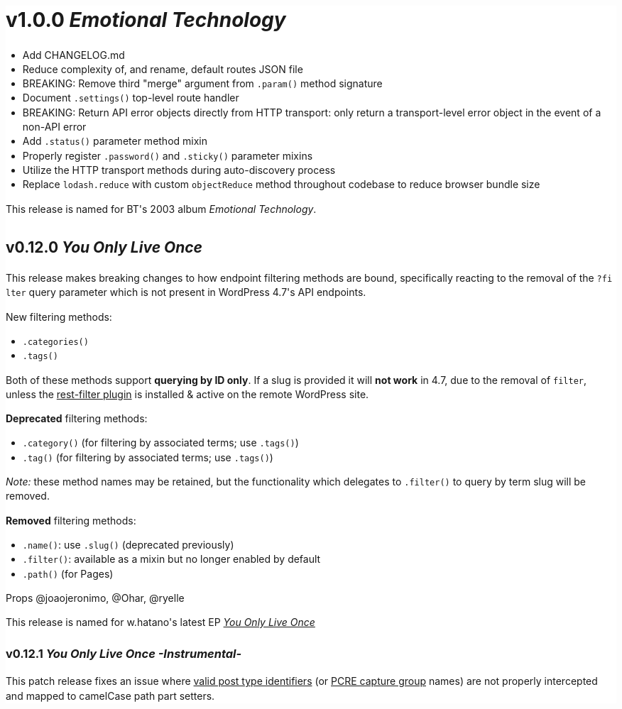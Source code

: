 # v1.0.0 _Emotional Technology_

- Add CHANGELOG.md
- Reduce complexity of, and rename, default routes JSON file
- BREAKING: Remove third "merge" argument from `.param()` method signature
- Document `.settings()` top-level route handler
- BREAKING: Return API error objects directly from HTTP transport: only return a transport-level error object in the event of a non-API error
- Add `.status()` parameter method mixin
- Properly register `.password()` and `.sticky()` parameter mixins
- Utilize the HTTP transport methods during auto-discovery process
- Replace `lodash.reduce` with custom `objectReduce` method throughout codebase to reduce browser bundle size

This release is named for BT's 2003 album _Emotional Technology_.

## v0.12.0 _You Only Live Once_

This release makes breaking changes to how endpoint filtering methods are bound, specifically reacting to the removal of the `?filter` query parameter which is not present in WordPress 4.7's API endpoints.

New filtering methods:

* `.categories()`
* `.tags()`

Both of these methods support **querying by ID only**. If a slug is provided it will **not work** in 4.7, due to the removal of `filter`, unless the [rest-filter plugin](http://github.com/wp-api/rest-filter) is installed & active on the remote WordPress site.

**Deprecated** filtering methods:

* `.category()` (for filtering by associated terms; use `.tags()`)
* `.tag()` (for filtering by associated terms; use `.tags()`)

_Note:_ these method names may be retained, but the functionality which delegates to `.filter()` to query by term slug will be removed.

**Removed** filtering methods:

* `.name()`: use `.slug()` (deprecated previously)
* `.filter()`: available as a mixin but no longer enabled by default
* `.path()` (for Pages)

Props @joaojeronimo, @Ohar, @ryelle

This release is named for w.hatano's latest EP [_You Only Live Once_](https://www.youtube.com/watch?v=V7mnNdkhciQ)

### v0.12.1 _You Only Live Once -Instrumental-_

This patch release fixes an issue where [valid post type identifiers](https://developer.wordpress.org/reference/functions/sanitize_key/) (or [PCRE capture group](http://www.regular-expressions.info/refext.html) names) are not properly intercepted and mapped to camelCase path part setters.
